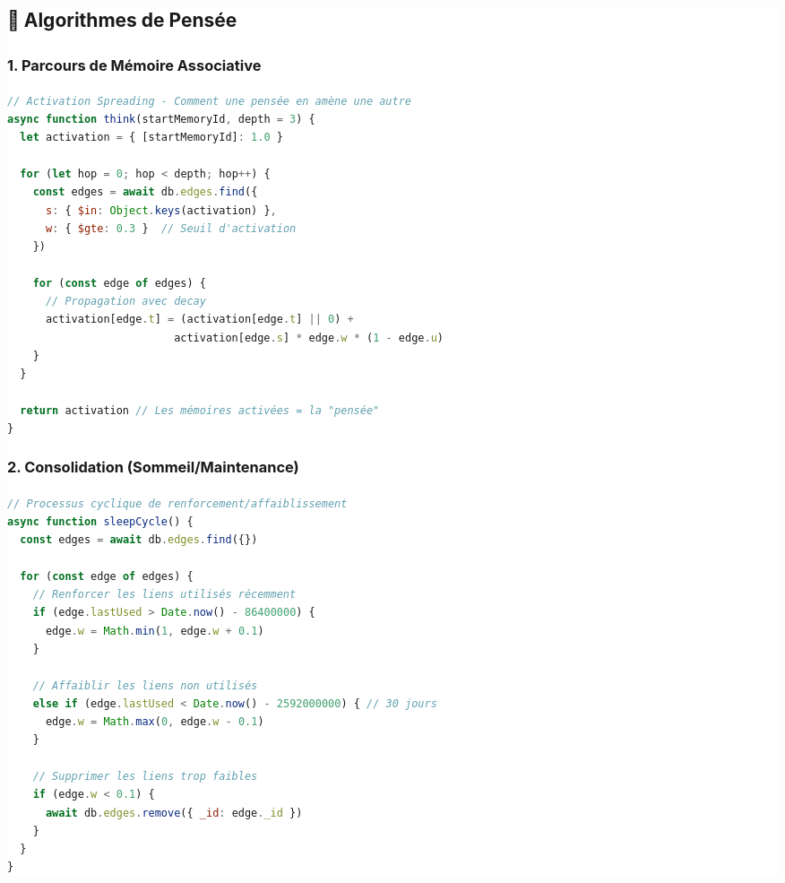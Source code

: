 ## 🧮 Algorithmes de Pensée

### 1. Parcours de Mémoire Associative

```javascript
// Activation Spreading - Comment une pensée en amène une autre
async function think(startMemoryId, depth = 3) {
  let activation = { [startMemoryId]: 1.0 }
  
  for (let hop = 0; hop < depth; hop++) {
    const edges = await db.edges.find({ 
      s: { $in: Object.keys(activation) },
      w: { $gte: 0.3 }  // Seuil d'activation
    })
    
    for (const edge of edges) {
      // Propagation avec decay
      activation[edge.t] = (activation[edge.t] || 0) + 
                          activation[edge.s] * edge.w * (1 - edge.u)
    }
  }
  
  return activation // Les mémoires activées = la "pensée"
}
```

### 2. Consolidation (Sommeil/Maintenance)

```javascript
// Processus cyclique de renforcement/affaiblissement
async function sleepCycle() {
  const edges = await db.edges.find({})
  
  for (const edge of edges) {
    // Renforcer les liens utilisés récemment
    if (edge.lastUsed > Date.now() - 86400000) {
      edge.w = Math.min(1, edge.w + 0.1)
    }
    
    // Affaiblir les liens non utilisés
    else if (edge.lastUsed < Date.now() - 2592000000) { // 30 jours
      edge.w = Math.max(0, edge.w - 0.1)
    }
    
    // Supprimer les liens trop faibles
    if (edge.w < 0.1) {
      await db.edges.remove({ _id: edge._id })
    }
  }
}
```
